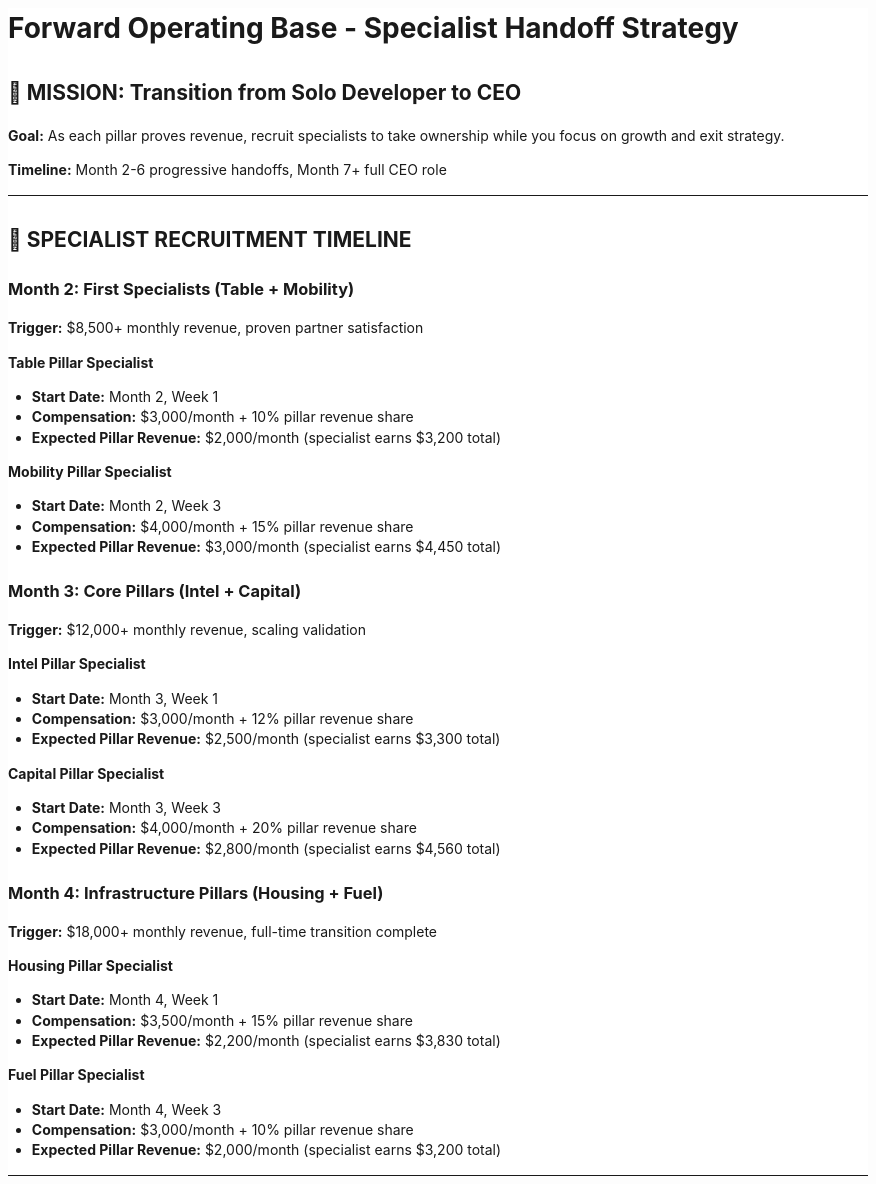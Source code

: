 # Forward Operating Base - Specialist Handoff Strategy

## 🎯 **MISSION: Transition from Solo Developer to CEO**

**Goal:** As each pillar proves revenue, recruit specialists to take ownership while you focus on growth and exit strategy.

**Timeline:** Month 2-6 progressive handoffs, Month 7+ full CEO role

---

## 👥 **SPECIALIST RECRUITMENT TIMELINE**

### **Month 2: First Specialists (Table + Mobility)**
**Trigger:** $8,500+ monthly revenue, proven partner satisfaction

**Table Pillar Specialist**
- **Start Date:** Month 2, Week 1
- **Compensation:** $3,000/month + 10% pillar revenue share
- **Expected Pillar Revenue:** $2,000/month (specialist earns $3,200 total)

**Mobility Pillar Specialist**
- **Start Date:** Month 2, Week 3
- **Compensation:** $4,000/month + 15% pillar revenue share
- **Expected Pillar Revenue:** $3,000/month (specialist earns $4,450 total)

### **Month 3: Core Pillars (Intel + Capital)**
**Trigger:** $12,000+ monthly revenue, scaling validation

**Intel Pillar Specialist**
- **Start Date:** Month 3, Week 1
- **Compensation:** $3,000/month + 12% pillar revenue share
- **Expected Pillar Revenue:** $2,500/month (specialist earns $3,300 total)

**Capital Pillar Specialist**
- **Start Date:** Month 3, Week 3
- **Compensation:** $4,000/month + 20% pillar revenue share
- **Expected Pillar Revenue:** $2,800/month (specialist earns $4,560 total)

### **Month 4: Infrastructure Pillars (Housing + Fuel)**
**Trigger:** $18,000+ monthly revenue, full-time transition complete

**Housing Pillar Specialist**
- **Start Date:** Month 4, Week 1
- **Compensation:** $3,500/month + 15% pillar revenue share
- **Expected Pillar Revenue:** $2,200/month (specialist earns $3,830 total)

**Fuel Pillar Specialist**
- **Start Date:** Month 4, Week 3
- **Compensation:** $3,000/month + 10% pillar revenue share
- **Expected Pillar Revenue:** $2,000/month (specialist earns $3,200 total)

---